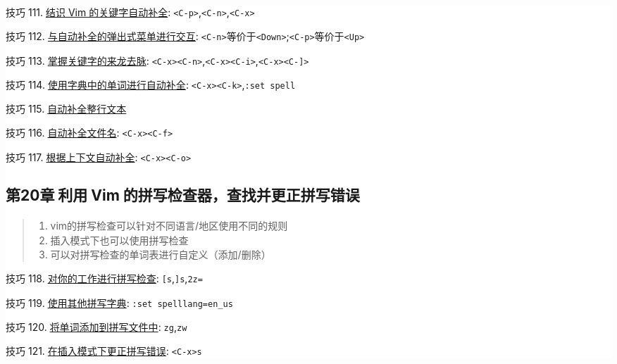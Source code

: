 技巧 111. [结识 Vim 的关键字自动补全](part6_tools/chapter19_auto_complete/tip111.md): `<C-p>`,`<C-n>`,`<C-x>`

技巧 112. [与自动补全的弹出式菜单进行交互](part6_tools/chapter19_auto_complete/tip112.md): `<C-n>`等价于`<Down>`;`<C-p>`等价于`<Up>`

技巧 113. [掌握关键字的来龙去脉](part6_tools/chapter19_auto_complete/tip113.md): `<C-x><C-n>`,`<C-x><C-i>`,`<C-x><C-]>`

技巧 114. [使用字典中的单词进行自动补全](part6_tools/chapter19_auto_complete/tip114.md): `<C-x><C-k>`,`:set spell`

技巧 115. [自动补全整行文本](part6_tools/chapter19_auto_complete/tip115.md) 

技巧 116. [自动补全文件名](part6_tools/chapter19_auto_complete/tip116.md): `<C-x><C-f>`

技巧 117. [根据上下文自动补全](part6_tools/chapter19_auto_complete/tip117.md): `<C-x><C-o>`

## 第20章 利用 Vim 的拼写检查器，查找并更正拼写错误

> 1. vim的拼写检查可以针对不同语言/地区使用不同的规则
> 2. 插入模式下也可以使用拼写检查
> 3. 可以对拼写检查的单词表进行自定义（添加/删除）

技巧 118. [对你的工作进行拼写检查](part6_tools/chapter20_spell_check/tip118.md): `[s`,`]s`,`2z=`

技巧 119. [使用其他拼写字典](part6_tools/chapter20_spell_check/tip119.md): `:set spelllang=en_us`

技巧 120. [将单词添加到拼写文件中](part6_tools/chapter20_spell_check/tip120.md): `zg`,`zw`

技巧 121. [在插入模式下更正拼写错误](part6_tools/chapter20_spell_check/tip121.md): `<C-x>s`

